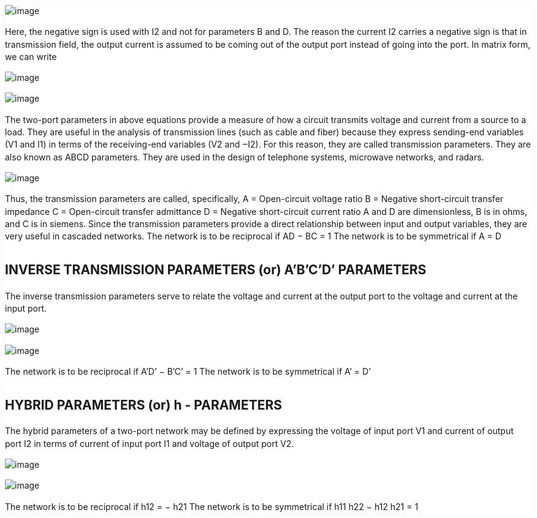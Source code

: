 ![image](https://github.com/user-attachments/assets/0618897b-517b-4903-9f33-1a088d2fac40)

Here, the negative sign is used with I2 and not for parameters B and D. The reason the current I2 carries a negative sign is that in transmission field, the output current is assumed to be coming out of the output port instead of going into the port. In matrix form, we can write

![image](https://github.com/user-attachments/assets/0d69093d-6249-4bd5-9101-36c62f977d0f)

![image](https://github.com/user-attachments/assets/24fdfa51-c044-42c1-9624-b02b7a094acb)

The two-port parameters in above equations provide a measure of how a circuit transmits voltage and current from a source to a load. They are useful in the analysis of transmission lines (such as cable and fiber) because they express sending-end variables (V1 and I1) in terms of the receiving-end variables (V2 and ‒I2). For this reason, they are called transmission parameters. They are also known as ABCD parameters. They are used in the design of telephone systems, microwave networks, and radars.

![image](https://github.com/user-attachments/assets/d8f3ffd9-12c0-4ede-8dd4-31536445f4f4)

Thus, the transmission parameters are called, specifically,
A = Open-circuit voltage ratio
B = Negative short-circuit transfer impedance
C = Open-circuit transfer admittance
D = Negative short-circuit current ratio
A and D are dimensionless, B is in ohms, and C is in siemens. Since the transmission parameters provide a direct relationship between input and output variables, they are very useful in cascaded networks.
The network is to be reciprocal if AD − BC = 1
The network is to be symmetrical if A = D

## INVERSE ΤRANSMISSION PARAMETERS (or) A’B’C’D’ PARAMETERS
The inverse transmission parameters serve to relate the voltage and current at the output port to the voltage and current at the input port.

![image](https://github.com/user-attachments/assets/2a8bdc4f-e15c-4c57-88e3-7a98f9ddef21)

![image](https://github.com/user-attachments/assets/87f3d813-12c2-4090-b2b4-e254410e1cd9)

The network is to be reciprocal if A’D’ − B’C’ = 1
The network is to be symmetrical if A’ = D’

## HYBRID PARAMETERS (or) h - PARAMETERS
The hybrid parameters of a two-port network may be defined by expressing the voltage of input port V1 and current of output port I2 in terms of current of input port I1 and voltage of output port V2.

![image](https://github.com/user-attachments/assets/47d8762d-f242-44e1-8c02-370f75b588ce)

![image](https://github.com/user-attachments/assets/df4807f4-488b-406a-9c49-3e4e14d983a0)

The network is to be reciprocal if h12 = − h21
The network is to be symmetrical if h11 h22 − h12 h21 = 1
